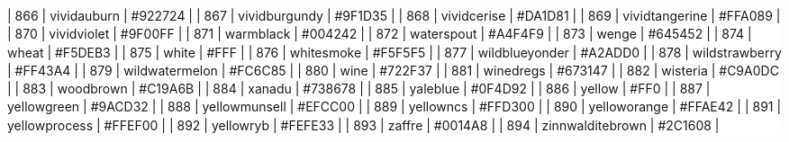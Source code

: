 | 866 | vividauburn | #922724 |
| 867 | vividburgundy | #9F1D35 |
| 868 | vividcerise | #DA1D81 |
| 869 | vividtangerine | #FFA089 |
| 870 | vividviolet | #9F00FF |
| 871 | warmblack | #004242 |
| 872 | waterspout | #A4F4F9 |
| 873 | wenge | #645452 |
| 874 | wheat | #F5DEB3 |
| 875 | white | #FFF |
| 876 | whitesmoke | #F5F5F5 |
| 877 | wildblueyonder | #A2ADD0 |
| 878 | wildstrawberry | #FF43A4 |
| 879 | wildwatermelon | #FC6C85 |
| 880 | wine | #722F37 |
| 881 | winedregs | #673147 |
| 882 | wisteria | #C9A0DC |
| 883 | woodbrown | #C19A6B |
| 884 | xanadu | #738678 |
| 885 | yaleblue | #0F4D92 |
| 886 | yellow | #FF0 |
| 887 | yellowgreen | #9ACD32 |
| 888 | yellowmunsell | #EFCC00 |
| 889 | yellowncs | #FFD300 |
| 890 | yelloworange | #FFAE42 |
| 891 | yellowprocess | #FFEF00 |
| 892 | yellowryb | #FEFE33 |
| 893 | zaffre | #0014A8 |
| 894 | zinnwalditebrown | #2C1608 |